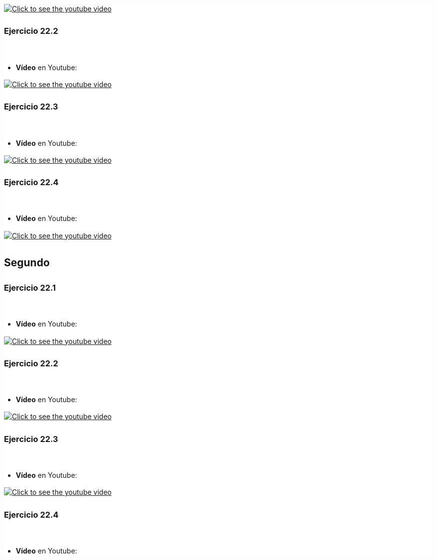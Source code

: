 [![Click to see the youtube video](http://img.youtube.com/vi//0.jpg)]()

### Ejercicio 22.2
![]()

* **Vídeo** en Youtube:

[![Click to see the youtube video](http://img.youtube.com/vi//0.jpg)]()

### Ejercicio 22.3
![]()

* **Vídeo** en Youtube:

[![Click to see the youtube video](http://img.youtube.com/vi//0.jpg)]()

### Ejercicio 22.4
![]()

* **Vídeo** en Youtube:

[![Click to see the youtube video](http://img.youtube.com/vi//0.jpg)]()


## Segundo

### Ejercicio 22.1
![]()

* **Vídeo** en Youtube:

[![Click to see the youtube video](http://img.youtube.com/vi//0.jpg)]()

### Ejercicio 22.2
![]()

* **Vídeo** en Youtube:

[![Click to see the youtube video](http://img.youtube.com/vi//0.jpg)]()

### Ejercicio 22.3
![]()

* **Vídeo** en Youtube:

[![Click to see the youtube video](http://img.youtube.com/vi//0.jpg)]()

### Ejercicio 22.4
![]()

* **Vídeo** en Youtube:
